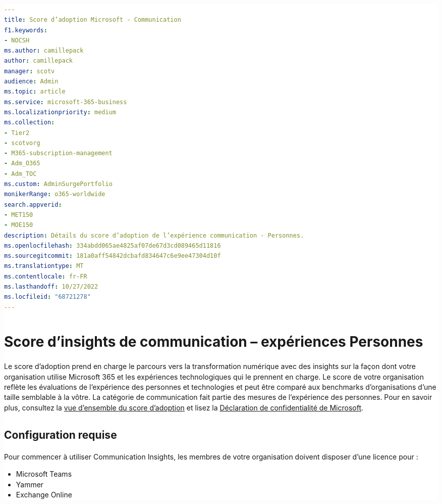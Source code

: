 ```yaml
---
title: Score d’adoption Microsoft - Communication
f1.keywords:
- NOCSH
ms.author: camillepack
author: camillepack
manager: scotv
audience: Admin
ms.topic: article
ms.service: microsoft-365-business
ms.localizationpriority: medium
ms.collection:
- Tier2
- scotvorg
- M365-subscription-management
- Adm_O365
- Adm_TOC
ms.custom: AdminSurgePortfolio
monikerRange: o365-worldwide
search.appverid:
- MET150
- MOE150
description: Détails du score d’adoption de l’expérience communication - Personnes.
ms.openlocfilehash: 334abdd065ae4825af07de67d3cd089465d11816
ms.sourcegitcommit: 181a0aff54842dcbafd834647c6e9ee47304d10f
ms.translationtype: MT
ms.contentlocale: fr-FR
ms.lasthandoff: 10/27/2022
ms.locfileid: "68721278"
---
```

# <a name="communication-insights-score--people-experiences"></a>Score d’insights de communication – expériences Personnes

Le score d’adoption prend en charge le parcours vers la transformation numérique avec des insights sur la façon dont votre organisation utilise Microsoft 365 et les expériences technologiques qui le prennent en charge. Le score de votre organisation reflète les évaluations de l’expérience des personnes et technologies et peut être comparé aux benchmarks d’organisations d’une taille semblable à la vôtre. La catégorie de communication fait partie des mesures de l’expérience des personnes. Pour en savoir plus, consultez la [vue d’ensemble du score d’adoption](adoption-score.md) et lisez la [Déclaration de confidentialité de Microsoft](https://privacy.microsoft.com/privacystatement).

## <a name="prerequisites"></a>Configuration requise

Pour commencer à utiliser Communication Insights, les membres de votre organisation doivent disposer d’une licence pour :

- Microsoft Teams
- Yammer
- Exchange Online
